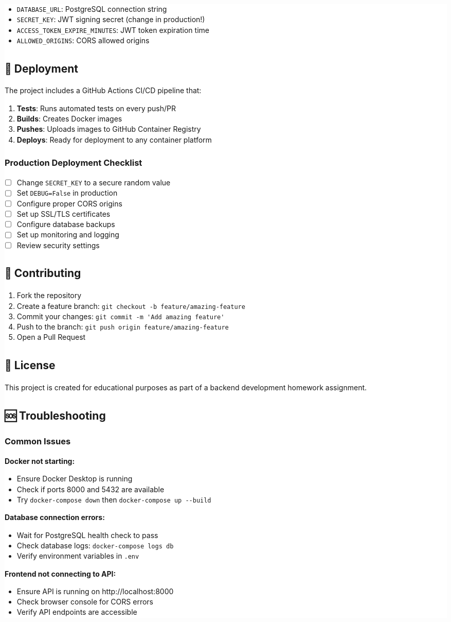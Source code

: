 - `DATABASE_URL`: PostgreSQL connection string
- `SECRET_KEY`: JWT signing secret (change in production!)
- `ACCESS_TOKEN_EXPIRE_MINUTES`: JWT token expiration time
- `ALLOWED_ORIGINS`: CORS allowed origins

## 🚀 Deployment

The project includes a GitHub Actions CI/CD pipeline that:

1. **Tests**: Runs automated tests on every push/PR
2. **Builds**: Creates Docker images
3. **Pushes**: Uploads images to GitHub Container Registry
4. **Deploys**: Ready for deployment to any container platform

### Production Deployment Checklist

- [ ] Change `SECRET_KEY` to a secure random value
- [ ] Set `DEBUG=False` in production
- [ ] Configure proper CORS origins
- [ ] Set up SSL/TLS certificates
- [ ] Configure database backups
- [ ] Set up monitoring and logging
- [ ] Review security settings

## 🤝 Contributing

1. Fork the repository
2. Create a feature branch: `git checkout -b feature/amazing-feature`
3. Commit your changes: `git commit -m 'Add amazing feature'`
4. Push to the branch: `git push origin feature/amazing-feature`
5. Open a Pull Request

## 📝 License

This project is created for educational purposes as part of a backend development homework assignment.

## 🆘 Troubleshooting

### Common Issues

**Docker not starting:**
- Ensure Docker Desktop is running
- Check if ports 8000 and 5432 are available
- Try `docker-compose down` then `docker-compose up --build`

**Database connection errors:**
- Wait for PostgreSQL health check to pass
- Check database logs: `docker-compose logs db`
- Verify environment variables in `.env`

**Frontend not connecting to API:**
- Ensure API is running on http://localhost:8000
- Check browser console for CORS errors
- Verify API endpoints are accessible
